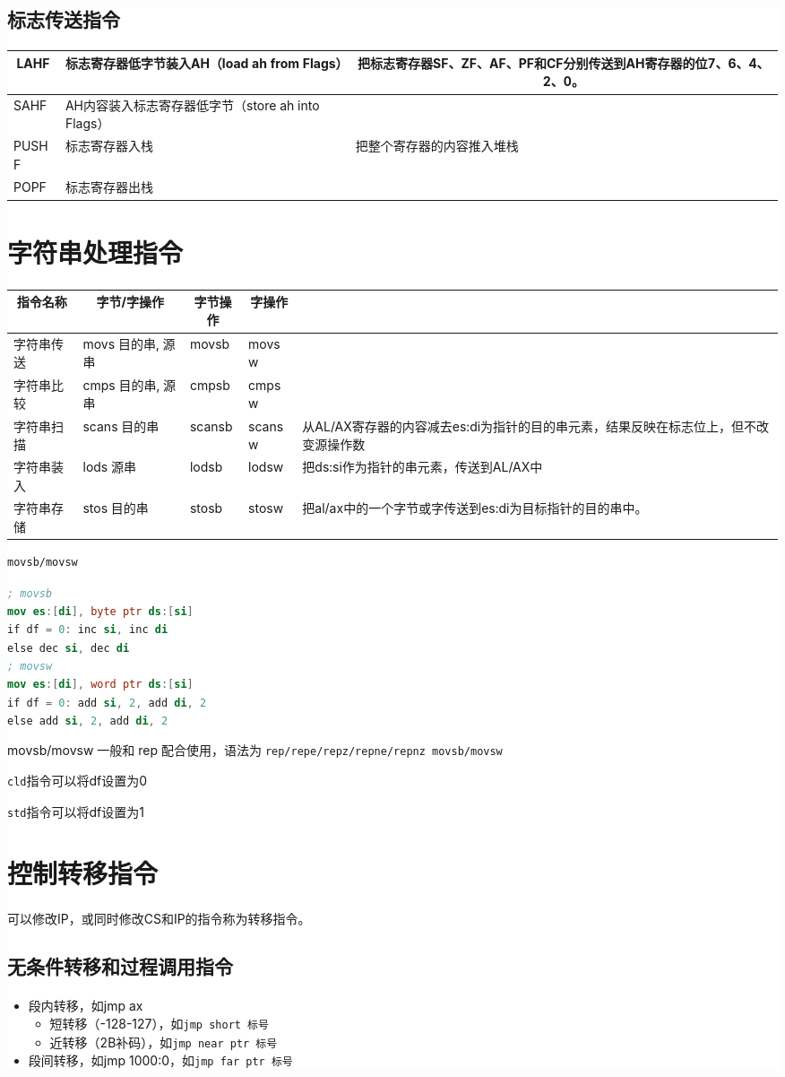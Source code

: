 ## 标志传送指令

| LAHF | 标志寄存器低字节装入AH（load ah from Flags） | 把标志寄存器SF、ZF、AF、PF和CF分别传送到AH寄存器的位7、6、4、2、0。 |
| --- | --- | --- |
| SAHF | AH内容装入标志寄存器低字节（store ah into Flags） |  |
| PUSHF | 标志寄存器入栈 | 把整个寄存器的内容推入堆栈 |
| POPF | 标志寄存器出栈 |  |

# 字符串处理指令

| 指令名称 | 字节/字操作 | 字节操作 | 字操作 |  |
| --- | --- | --- | --- | --- |
| 字符串传送 | movs 目的串, 源串 | movsb | movsw |  |
| 字符串比较 | cmps 目的串, 源串 | cmpsb | cmpsw |  |
| 字符串扫描 | scans 目的串 | scansb | scansw | 从AL/AX寄存器的内容减去es:di为指针的目的串元素，结果反映在标志位上，但不改变源操作数 |
| 字符串装入 | lods 源串 | lodsb | lodsw | 把ds:si作为指针的串元素，传送到AL/AX中 |
| 字符串存储 | stos 目的串 | stosb | stosw | 把al/ax中的一个字节或字传送到es:di为目标指针的目的串中。 |

`movsb/movsw`

```nasm
; movsb
mov es:[di], byte ptr ds:[si]
if df = 0: inc si, inc di
else dec si, dec di
; movsw
mov es:[di], word ptr ds:[si]
if df = 0: add si, 2, add di, 2
else add si, 2, add di, 2
```

movsb/movsw 一般和 rep 配合使用，语法为 `rep/repe/repz/repne/repnz movsb/movsw`

`cld`指令可以将df设置为0

`std`指令可以将df设置为1

# 控制转移指令

可以修改IP，或同时修改CS和IP的指令称为转移指令。

## 无条件转移和过程调用指令

- 段内转移，如jmp ax
    - 短转移（-128-127），如`jmp short 标号`
    - 近转移（2B补码），如`jmp near ptr 标号`
- 段间转移，如jmp 1000:0，如`jmp far ptr 标号`
